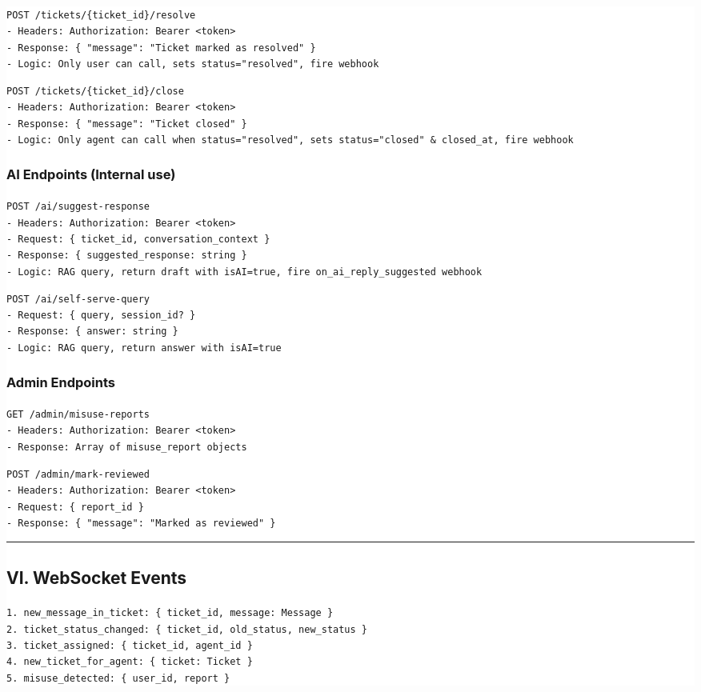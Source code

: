 ```
POST /tickets/{ticket_id}/resolve
- Headers: Authorization: Bearer <token>
- Response: { "message": "Ticket marked as resolved" }
- Logic: Only user can call, sets status="resolved", fire webhook
```

```
POST /tickets/{ticket_id}/close
- Headers: Authorization: Bearer <token>
- Response: { "message": "Ticket closed" }
- Logic: Only agent can call when status="resolved", sets status="closed" & closed_at, fire webhook
```

### AI Endpoints (Internal use)

```
POST /ai/suggest-response
- Headers: Authorization: Bearer <token>
- Request: { ticket_id, conversation_context }
- Response: { suggested_response: string }
- Logic: RAG query, return draft with isAI=true, fire on_ai_reply_suggested webhook
```

```
POST /ai/self-serve-query
- Request: { query, session_id? }
- Response: { answer: string }
- Logic: RAG query, return answer with isAI=true
```

### Admin Endpoints

```
GET /admin/misuse-reports
- Headers: Authorization: Bearer <token>
- Response: Array of misuse_report objects
```

```
POST /admin/mark-reviewed
- Headers: Authorization: Bearer <token>
- Request: { report_id }
- Response: { "message": "Marked as reviewed" }
```

---

## VI. WebSocket Events

```
1. new_message_in_ticket: { ticket_id, message: Message }
2. ticket_status_changed: { ticket_id, old_status, new_status }
3. ticket_assigned: { ticket_id, agent_id }
4. new_ticket_for_agent: { ticket: Ticket }
5. misuse_detected: { user_id, report }
```
